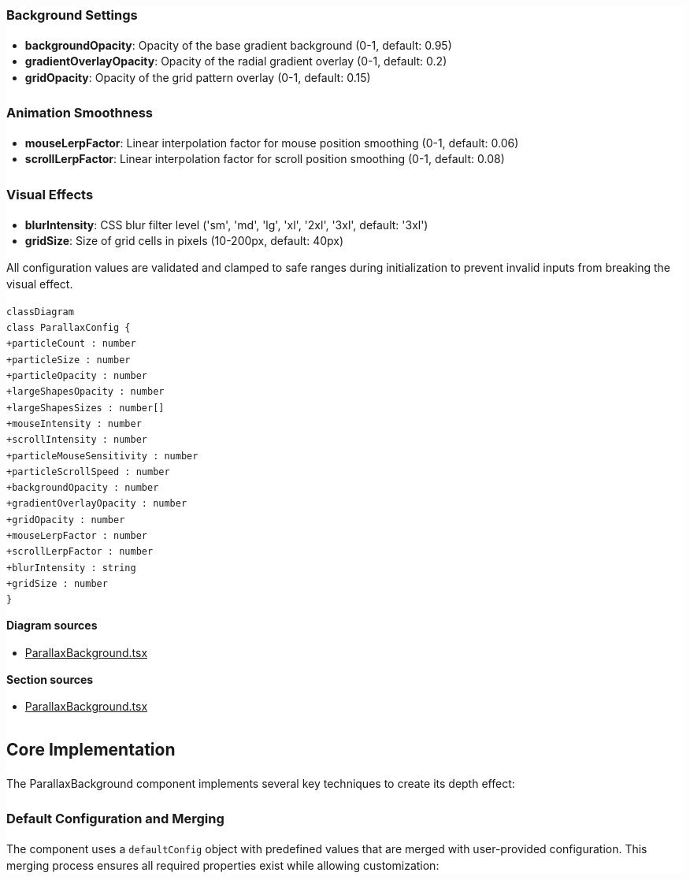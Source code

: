 ### Background Settings
- **backgroundOpacity**: Opacity of the base gradient background (0-1, default: 0.95)
- **gradientOverlayOpacity**: Opacity of the radial gradient overlay (0-1, default: 0.2)
- **gridOpacity**: Opacity of the grid pattern overlay (0-1, default: 0.15)

### Animation Smoothness
- **mouseLerpFactor**: Linear interpolation factor for mouse position smoothing (0-1, default: 0.06)
- **scrollLerpFactor**: Linear interpolation factor for scroll position smoothing (0-1, default: 0.08)

### Visual Effects
- **blurIntensity**: CSS blur filter level ('sm', 'md', 'lg', 'xl', '2xl', '3xl', default: '3xl')
- **gridSize**: Size of grid cells in pixels (10-200px, default: 40px)

All configuration values are validated and clamped to safe ranges during initialization to prevent invalid inputs from breaking the visual effect.

```mermaid
classDiagram
class ParallaxConfig {
+particleCount : number
+particleSize : number
+particleOpacity : number
+largeShapesOpacity : number
+largeShapesSizes : number[]
+mouseIntensity : number
+scrollIntensity : number
+particleMouseSensitivity : number
+particleScrollSpeed : number
+backgroundOpacity : number
+gradientOverlayOpacity : number
+gridOpacity : number
+mouseLerpFactor : number
+scrollLerpFactor : number
+blurIntensity : string
+gridSize : number
}
```

**Diagram sources**
- [ParallaxBackground.tsx](file://src/components/effects/ParallaxBackground.tsx#L8-L37)

**Section sources**
- [ParallaxBackground.tsx](file://src/components/effects/ParallaxBackground.tsx#L8-L37)

## Core Implementation
The ParallaxBackground component implements several key techniques to create its depth effect:

### Default Configuration and Merging
The component uses a `defaultConfig` object with predefined values that are merged with user-provided configuration. This merging process ensures all required properties exist while allowing customization:
